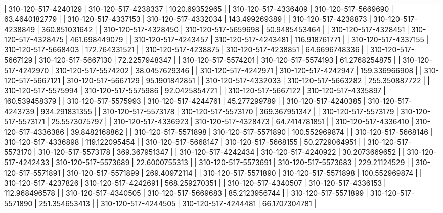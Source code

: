 | 310-120-517-4240129 | 310-120-517-4238337 | 1020.69352965 |
| 310-120-517-4336409 | 310-120-517-5669690 | 63.4640182779 |
| 310-120-517-4337153 | 310-120-517-4332034 | 143.499269389 |
| 310-120-517-4238873 | 310-120-517-4238849 | 360.851031642 |
| 310-120-517-4328450 | 310-120-517-5659698 | 50.9485453464 |
| 310-120-517-4328451 | 310-120-517-4328475 | 461.698449079 |
| 310-120-517-4243457 | 310-120-517-4243481 | 116.918761771 |
| 310-120-517-4337155 | 310-120-517-5668403 | 172.764331521 |
| 310-120-517-4238875 | 310-120-517-4238851 | 64.6696748336 |
| 310-120-517-5667129 | 310-120-517-5667130 | 72.2257948347 |
| 310-120-517-5574201 | 310-120-517-5574193 | 61.2768254875 |
| 310-120-517-4242970 | 310-120-517-5574202 | 38.0457629346 |
| 310-120-517-4242971 | 310-120-517-4242947 | 159.336966908 |
| 310-120-517-5667121 | 310-120-517-5667129 | 95.1901842851 |
| 310-120-517-4332033 | 310-120-517-5663282 | 255.350887722 |
| 310-120-517-5575994 | 310-120-517-5575986 | 92.0425854721 |
| 310-120-517-5667122 | 310-120-517-4335897 | 160.539458379 |
| 310-120-517-5575993 | 310-120-517-4244761 | 45.277299789 |
| 310-120-517-4240385 | 310-120-517-4243739 | 934.291831355 |
| 310-120-517-5573178 | 310-120-517-5573170 | 369.367951347 |
| 310-120-517-5573179 | 310-120-517-5573171 | 25.5573075797 |
| 310-120-517-4336923 | 310-120-517-4328473 | 64.7414781851 |
| 310-120-517-4336410 | 310-120-517-4336386 | 39.8482168862 |
| 310-120-517-5571898 | 310-120-517-5571890 | 100.552969874 |
| 310-120-517-5668146 | 310-120-517-4336898 | 119.122095454 |
| 310-120-517-5668147 | 310-120-517-5668155 | 50.2729064951 |
| 310-120-517-5573170 | 310-120-517-5573178 | 369.367951347 |
| 310-120-517-4242434 | 310-120-517-4240922 | 30.2073669652 |
| 310-120-517-4242433 | 310-120-517-5573689 | 22.6000755313 |
| 310-120-517-5573691 | 310-120-517-5573683 | 229.21124529 |
| 310-120-517-5571891 | 310-120-517-5571899 | 269.40972114 |
| 310-120-517-5571890 | 310-120-517-5571898 | 100.552969874 |
| 310-120-517-4237826 | 310-120-517-4242691 | 568.259270351 |
| 310-120-517-4340507 | 310-120-517-4336153 | 112.968496578 |
| 310-120-517-4340505 | 310-120-517-5669683 | 85.2123956744 |
| 310-120-517-5571899 | 310-120-517-5571890 | 251.354653413 |
| 310-120-517-4244505 | 310-120-517-4244481 | 66.1707304781 |